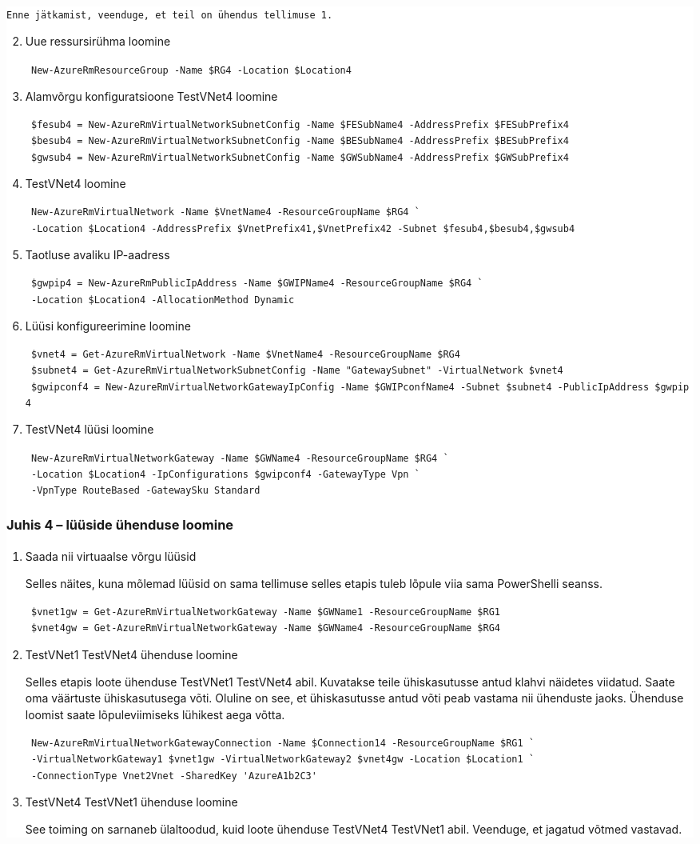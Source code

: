     Enne jätkamist, veenduge, et teil on ühendus tellimuse 1.

2. Uue ressursirühma loomine

        New-AzureRmResourceGroup -Name $RG4 -Location $Location4

3. Alamvõrgu konfiguratsioone TestVNet4 loomine

        $fesub4 = New-AzureRmVirtualNetworkSubnetConfig -Name $FESubName4 -AddressPrefix $FESubPrefix4
        $besub4 = New-AzureRmVirtualNetworkSubnetConfig -Name $BESubName4 -AddressPrefix $BESubPrefix4
        $gwsub4 = New-AzureRmVirtualNetworkSubnetConfig -Name $GWSubName4 -AddressPrefix $GWSubPrefix4

4. TestVNet4 loomine

        New-AzureRmVirtualNetwork -Name $VnetName4 -ResourceGroupName $RG4 `
        -Location $Location4 -AddressPrefix $VnetPrefix41,$VnetPrefix42 -Subnet $fesub4,$besub4,$gwsub4

5. Taotluse avaliku IP-aadress

        $gwpip4 = New-AzureRmPublicIpAddress -Name $GWIPName4 -ResourceGroupName $RG4 `
        -Location $Location4 -AllocationMethod Dynamic

6. Lüüsi konfigureerimine loomine

        $vnet4 = Get-AzureRmVirtualNetwork -Name $VnetName4 -ResourceGroupName $RG4
        $subnet4 = Get-AzureRmVirtualNetworkSubnetConfig -Name "GatewaySubnet" -VirtualNetwork $vnet4
        $gwipconf4 = New-AzureRmVirtualNetworkGatewayIpConfig -Name $GWIPconfName4 -Subnet $subnet4 -PublicIpAddress $gwpip4

7. TestVNet4 lüüsi loomine

        New-AzureRmVirtualNetworkGateway -Name $GWName4 -ResourceGroupName $RG4 `
        -Location $Location4 -IpConfigurations $gwipconf4 -GatewayType Vpn `
        -VpnType RouteBased -GatewaySku Standard

### <a name="step-4---connect-the-gateways"></a>Juhis 4 – lüüside ühenduse loomine

1. Saada nii virtuaalse võrgu lüüsid

    Selles näites, kuna mõlemad lüüsid on sama tellimuse selles etapis tuleb lõpule viia sama PowerShelli seanss.

        $vnet1gw = Get-AzureRmVirtualNetworkGateway -Name $GWName1 -ResourceGroupName $RG1
        $vnet4gw = Get-AzureRmVirtualNetworkGateway -Name $GWName4 -ResourceGroupName $RG4


2. TestVNet1 TestVNet4 ühenduse loomine

    Selles etapis loote ühenduse TestVNet1 TestVNet4 abil. Kuvatakse teile ühiskasutusse antud klahvi näidetes viidatud. Saate oma väärtuste ühiskasutusega võti. Oluline on see, et ühiskasutusse antud võti peab vastama nii ühenduste jaoks. Ühenduse loomist saate lõpuleviimiseks lühikest aega võtta.

        New-AzureRmVirtualNetworkGatewayConnection -Name $Connection14 -ResourceGroupName $RG1 `
        -VirtualNetworkGateway1 $vnet1gw -VirtualNetworkGateway2 $vnet4gw -Location $Location1 `
        -ConnectionType Vnet2Vnet -SharedKey 'AzureA1b2C3'

3. TestVNet4 TestVNet1 ühenduse loomine

    See toiming on sarnaneb ülaltoodud, kuid loote ühenduse TestVNet4 TestVNet1 abil. Veenduge, et jagatud võtmed vastavad.

